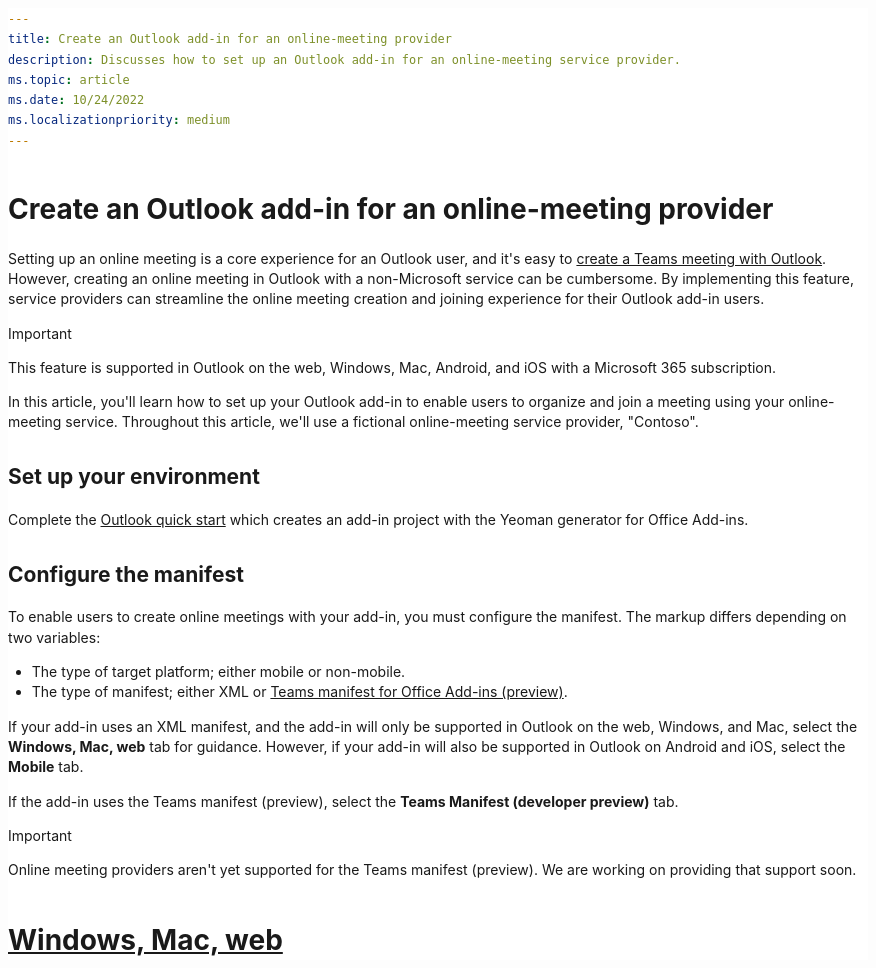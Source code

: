 ```yaml
---
title: Create an Outlook add-in for an online-meeting provider
description: Discusses how to set up an Outlook add-in for an online-meeting service provider.
ms.topic: article
ms.date: 10/24/2022
ms.localizationpriority: medium
---
```


# Create an Outlook add-in for an online-meeting provider

Setting up an online meeting is a core experience for an Outlook user, and it's easy to [create a Teams meeting with Outlook](/microsoftteams/teams-add-in-for-outlook). However, creating an online meeting in Outlook with a non-Microsoft service can be cumbersome. By implementing this feature, service providers can streamline the online meeting creation and joining experience for their Outlook add-in users.

> [!IMPORTANT]
> This feature is supported in Outlook on the web, Windows, Mac, Android, and iOS with a Microsoft 365 subscription.

In this article, you'll learn how to set up your Outlook add-in to enable users to organize and join a meeting using your online-meeting service. Throughout this article, we'll use a fictional online-meeting service provider, "Contoso".

## Set up your environment

Complete the [Outlook quick start](../quickstarts/outlook-quickstart.md?tabs=yeomangenerator) which creates an add-in project with the Yeoman generator for Office Add-ins.

## Configure the manifest

To enable users to create online meetings with your add-in, you must configure the manifest. The markup differs depending on two variables:

- The type of target platform; either mobile or non-mobile.
- The type of manifest; either XML or [Teams manifest for Office Add-ins (preview)](../develop/json-manifest-overview.md).

If your add-in uses an XML manifest, and the add-in will only be supported in Outlook on the web, Windows, and Mac, select the **Windows, Mac, web** tab for guidance. However, if your add-in will also be supported in Outlook on Android and iOS, select the **Mobile** tab.

If the add-in uses the Teams manifest (preview), select the **Teams Manifest (developer preview)** tab.

> [!IMPORTANT]
> Online meeting providers aren't yet supported for the Teams manifest (preview). We are working on providing that support soon.

# [Windows, Mac, web](#tab/non-mobile)
